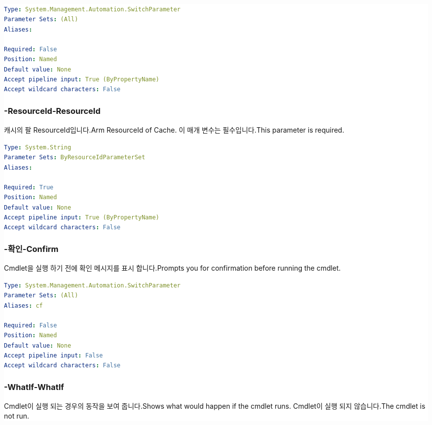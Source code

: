 ```yaml
Type: System.Management.Automation.SwitchParameter
Parameter Sets: (All)
Aliases:

Required: False
Position: Named
Default value: None
Accept pipeline input: True (ByPropertyName)
Accept wildcard characters: False
```

### <span data-ttu-id="13311-129">-ResourceId</span><span class="sxs-lookup"><span data-stu-id="13311-129">-ResourceId</span></span>
<span data-ttu-id="13311-130">캐시의 팔 ResourceId입니다.</span><span class="sxs-lookup"><span data-stu-id="13311-130">Arm ResourceId of Cache.</span></span> <span data-ttu-id="13311-131">이 매개 변수는 필수입니다.</span><span class="sxs-lookup"><span data-stu-id="13311-131">This parameter is required.</span></span>

```yaml
Type: System.String
Parameter Sets: ByResourceIdParameterSet
Aliases:

Required: True
Position: Named
Default value: None
Accept pipeline input: True (ByPropertyName)
Accept wildcard characters: False
```

### <span data-ttu-id="13311-132">-확인</span><span class="sxs-lookup"><span data-stu-id="13311-132">-Confirm</span></span>
<span data-ttu-id="13311-133">Cmdlet을 실행 하기 전에 확인 메시지를 표시 합니다.</span><span class="sxs-lookup"><span data-stu-id="13311-133">Prompts you for confirmation before running the cmdlet.</span></span>

```yaml
Type: System.Management.Automation.SwitchParameter
Parameter Sets: (All)
Aliases: cf

Required: False
Position: Named
Default value: None
Accept pipeline input: False
Accept wildcard characters: False
```

### <span data-ttu-id="13311-134">-WhatIf</span><span class="sxs-lookup"><span data-stu-id="13311-134">-WhatIf</span></span>
<span data-ttu-id="13311-135">Cmdlet이 실행 되는 경우의 동작을 보여 줍니다.</span><span class="sxs-lookup"><span data-stu-id="13311-135">Shows what would happen if the cmdlet runs.</span></span>
<span data-ttu-id="13311-136">Cmdlet이 실행 되지 않습니다.</span><span class="sxs-lookup"><span data-stu-id="13311-136">The cmdlet is not run.</span></span>
